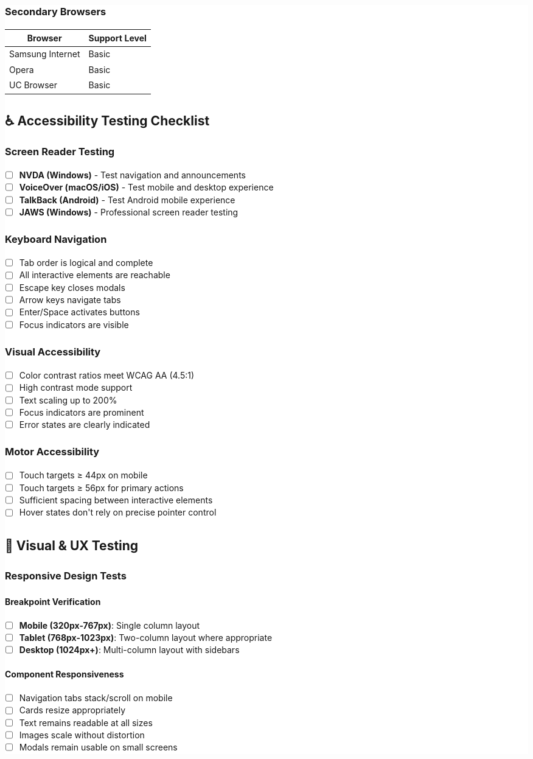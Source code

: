 ### Secondary Browsers
| Browser | Support Level |
|---------|---------------|
| Samsung Internet | Basic |
| Opera | Basic |
| UC Browser | Basic |

## ♿ Accessibility Testing Checklist

### Screen Reader Testing
- [ ] **NVDA (Windows)** - Test navigation and announcements
- [ ] **VoiceOver (macOS/iOS)** - Test mobile and desktop experience
- [ ] **TalkBack (Android)** - Test Android mobile experience
- [ ] **JAWS (Windows)** - Professional screen reader testing

### Keyboard Navigation
- [ ] Tab order is logical and complete
- [ ] All interactive elements are reachable
- [ ] Escape key closes modals
- [ ] Arrow keys navigate tabs
- [ ] Enter/Space activates buttons
- [ ] Focus indicators are visible

### Visual Accessibility
- [ ] Color contrast ratios meet WCAG AA (4.5:1)
- [ ] High contrast mode support
- [ ] Text scaling up to 200%
- [ ] Focus indicators are prominent
- [ ] Error states are clearly indicated

### Motor Accessibility
- [ ] Touch targets ≥ 44px on mobile
- [ ] Touch targets ≥ 56px for primary actions
- [ ] Sufficient spacing between interactive elements
- [ ] Hover states don't rely on precise pointer control

## 🎨 Visual & UX Testing

### Responsive Design Tests
#### Breakpoint Verification
- [ ] **Mobile (320px-767px)**: Single column layout
- [ ] **Tablet (768px-1023px)**: Two-column layout where appropriate
- [ ] **Desktop (1024px+)**: Multi-column layout with sidebars

#### Component Responsiveness
- [ ] Navigation tabs stack/scroll on mobile
- [ ] Cards resize appropriately
- [ ] Text remains readable at all sizes
- [ ] Images scale without distortion
- [ ] Modals remain usable on small screens
